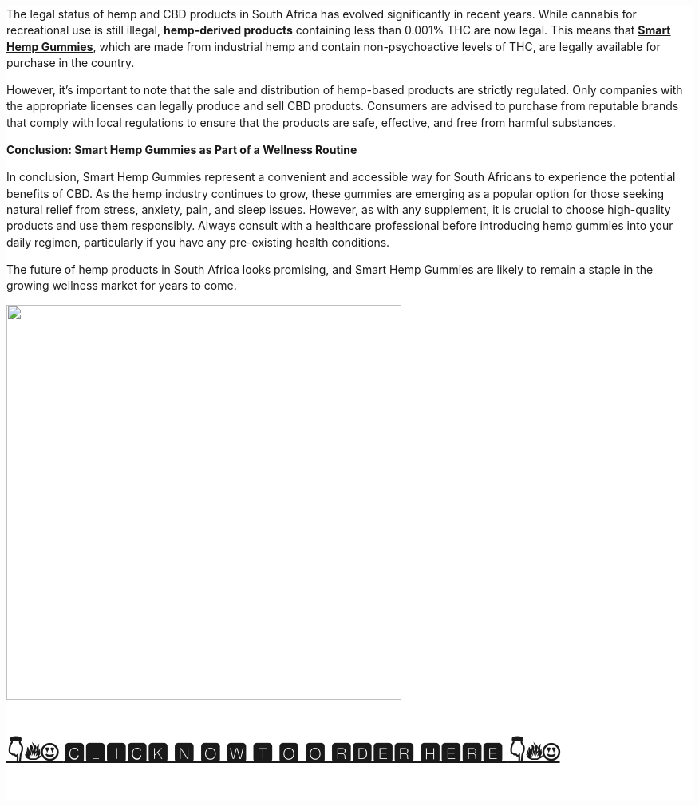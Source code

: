<p>The legal status of hemp and CBD products in South Africa has evolved significantly in recent years. While cannabis for recreational use is still illegal,&nbsp;<strong>hemp-derived products</strong>&nbsp;containing less than 0.001% THC are now legal. This means that&nbsp;<strong><a href="https://www.facebook.com/SmartHempGummiesDisChemSouthAfrica/">Smart Hemp Gummies</a></strong>, which are made from industrial hemp and contain non-psychoactive levels of THC, are legally available for purchase in the country.</p>
<p>However, it&rsquo;s important to note that the sale and distribution of hemp-based products are strictly regulated. Only companies with the appropriate licenses can legally produce and sell CBD products. Consumers are advised to purchase from reputable brands that comply with local regulations to ensure that the products are safe, effective, and free from harmful substances.</p>
<p><strong>Conclusion: Smart Hemp Gummies as Part of a Wellness Routine</strong></p>
<p>In conclusion, Smart Hemp Gummies represent a convenient and accessible way for South Africans to experience the potential benefits of CBD. As the hemp industry continues to grow, these gummies are emerging as a popular option for those seeking natural relief from stress, anxiety, pain, and sleep issues. However, as with any supplement, it is crucial to choose high-quality products and use them responsibly. Always consult with a healthcare professional before introducing hemp gummies into your daily regimen, particularly if you have any pre-existing health conditions.</p>
<p>The future of hemp products in South Africa looks promising, and Smart Hemp Gummies are likely to remain a staple in the growing wellness market for years to come.</p>
<div class="separator"><a href="https://getdeal24x7.com/smart-hemp-gummies-za-buy"><img src="https://blogger.googleusercontent.com/img/b/R29vZ2xl/AVvXsEiGz_YBrcH-PwqG1FgWpPV7VtoqT-JXT04Gc72cWqqhaDhmbzm9m6OPAG1omcpkBz-msM7MDAzKWDSBnQidbvfewH2gFc27Pj5UhG5OWdrGuu5UKO5LBaqjosAjwfUbdrsxcN8ihM6m7QXUXJ6SVxeMhqJdip50eC76Qxn0-gmEbimSgTXL9p1e244HrA-2/w495-h495/artworks-1WYncy2nBWj3Wtpz-zdekrA-t500x500.jpg" alt="" width="495" height="495" border="0" data-original-height="500" data-original-width="500" /></a></div>
<h1><u>👇🔥😍&nbsp;<a href="https://getdeal24x7.com/smart-hemp-gummies-za-buy">🅲🅻🅸🅲🅺 🅽 🅾 🆆 🆃 🅾 🅾 🆁🅳🅴🆁 🅷🅴🆁🅴&nbsp;</a>👇🔥😍</u></h1>
<p align="justify">&nbsp;</p>
